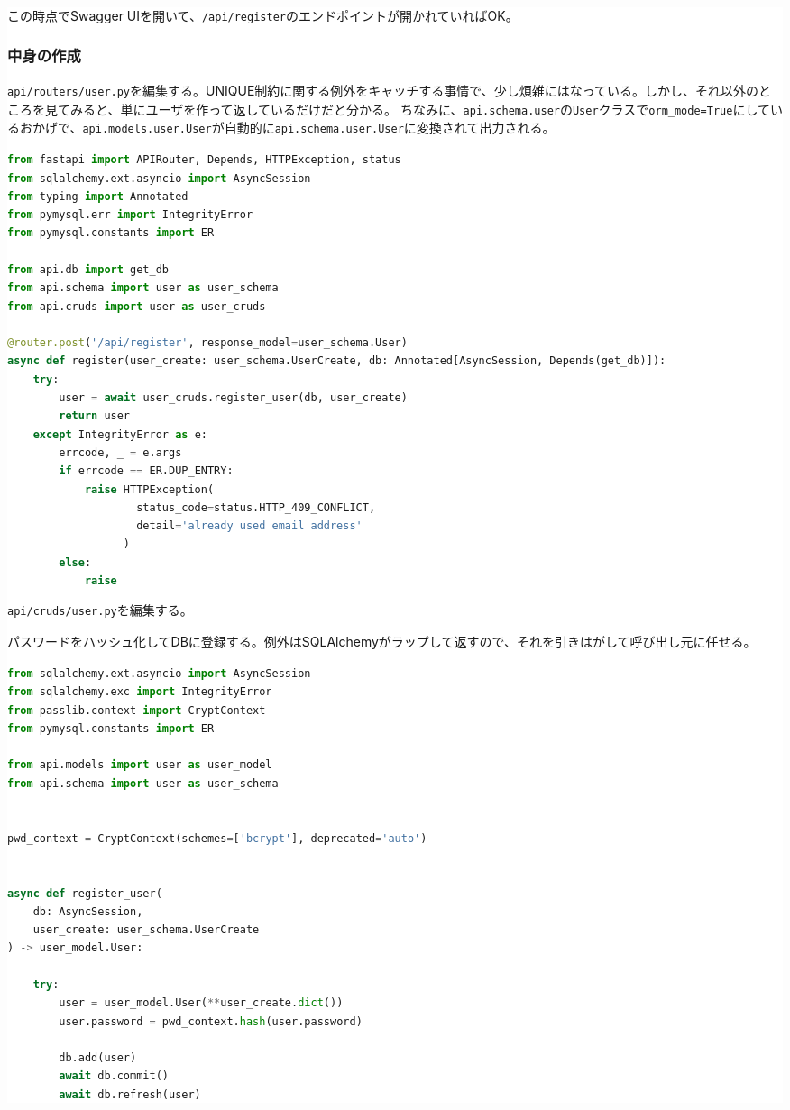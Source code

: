 この時点でSwagger UIを開いて、`/api/register`のエンドポイントが開かれていればOK。

### 中身の作成

`api/routers/user.py`を編集する。UNIQUE制約に関する例外をキャッチする事情で、少し煩雑にはなっている。しかし、それ以外のところを見てみると、単にユーザを作って返しているだけだと分かる。
ちなみに、`api.schema.user`の`User`クラスで`orm_mode=True`にしているおかげで、`api.models.user.User`が自動的に`api.schema.user.User`に変換されて出力される。

```python
from fastapi import APIRouter, Depends, HTTPException, status
from sqlalchemy.ext.asyncio import AsyncSession
from typing import Annotated
from pymysql.err import IntegrityError
from pymysql.constants import ER

from api.db import get_db
from api.schema import user as user_schema
from api.cruds import user as user_cruds

@router.post('/api/register', response_model=user_schema.User)
async def register(user_create: user_schema.UserCreate, db: Annotated[AsyncSession, Depends(get_db)]):
    try:
        user = await user_cruds.register_user(db, user_create)
        return user
    except IntegrityError as e:
        errcode, _ = e.args
        if errcode == ER.DUP_ENTRY:
            raise HTTPException(
                    status_code=status.HTTP_409_CONFLICT,
                    detail='already used email address'
                  )
        else:
            raise
```

`api/cruds/user.py`を編集する。

パスワードをハッシュ化してDBに登録する。例外はSQLAlchemyがラップして返すので、それを引きはがして呼び出し元に任せる。

```python
from sqlalchemy.ext.asyncio import AsyncSession
from sqlalchemy.exc import IntegrityError
from passlib.context import CryptContext
from pymysql.constants import ER

from api.models import user as user_model
from api.schema import user as user_schema


pwd_context = CryptContext(schemes=['bcrypt'], deprecated='auto')


async def register_user(
    db: AsyncSession,
    user_create: user_schema.UserCreate
) -> user_model.User: 

    try:
        user = user_model.User(**user_create.dict())
        user.password = pwd_context.hash(user.password)

        db.add(user)
        await db.commit()
        await db.refresh(user)
```